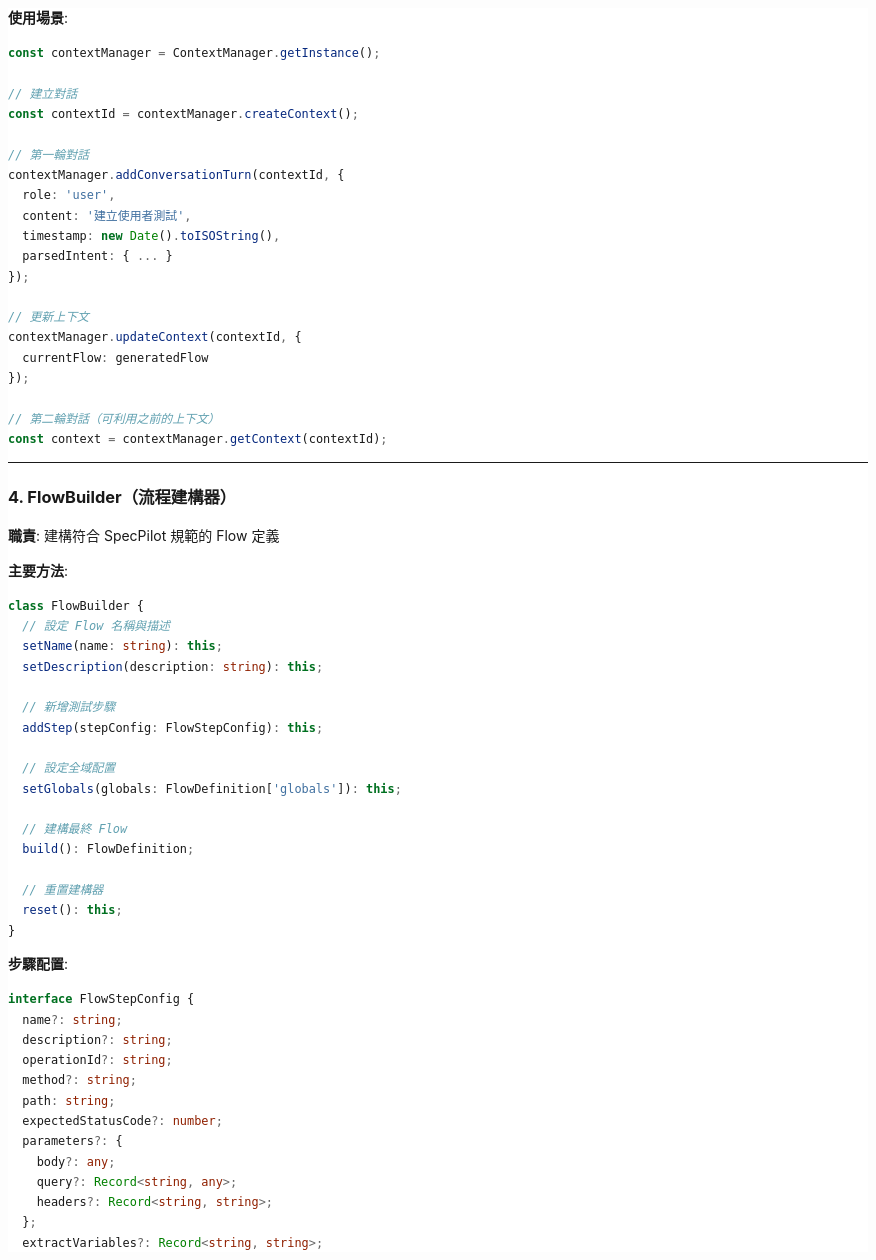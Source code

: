 **使用場景**:
```typescript
const contextManager = ContextManager.getInstance();

// 建立對話
const contextId = contextManager.createContext();

// 第一輪對話
contextManager.addConversationTurn(contextId, {
  role: 'user',
  content: '建立使用者測試',
  timestamp: new Date().toISOString(),
  parsedIntent: { ... }
});

// 更新上下文
contextManager.updateContext(contextId, {
  currentFlow: generatedFlow
});

// 第二輪對話（可利用之前的上下文）
const context = contextManager.getContext(contextId);
```

---

### 4. FlowBuilder（流程建構器）

**職責**: 建構符合 SpecPilot 規範的 Flow 定義

**主要方法**:
```typescript
class FlowBuilder {
  // 設定 Flow 名稱與描述
  setName(name: string): this;
  setDescription(description: string): this;

  // 新增測試步驟
  addStep(stepConfig: FlowStepConfig): this;

  // 設定全域配置
  setGlobals(globals: FlowDefinition['globals']): this;

  // 建構最終 Flow
  build(): FlowDefinition;

  // 重置建構器
  reset(): this;
}
```

**步驟配置**:
```typescript
interface FlowStepConfig {
  name?: string;
  description?: string;
  operationId?: string;
  method?: string;
  path: string;
  expectedStatusCode?: number;
  parameters?: {
    body?: any;
    query?: Record<string, any>;
    headers?: Record<string, string>;
  };
  extractVariables?: Record<string, string>;
```